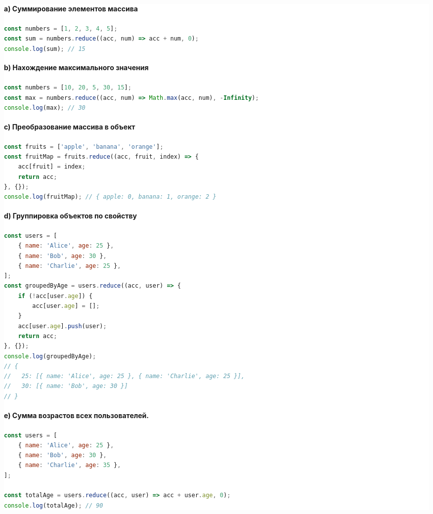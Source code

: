 #### a) **Суммирование элементов массива**

```javascript
const numbers = [1, 2, 3, 4, 5];
const sum = numbers.reduce((acc, num) => acc + num, 0);
console.log(sum); // 15
```

#### b) **Нахождение максимального значения**

```javascript
const numbers = [10, 20, 5, 30, 15];
const max = numbers.reduce((acc, num) => Math.max(acc, num), -Infinity);
console.log(max); // 30
```

#### c) **Преобразование массива в объект**

```javascript
const fruits = ['apple', 'banana', 'orange'];
const fruitMap = fruits.reduce((acc, fruit, index) => {
    acc[fruit] = index;
    return acc;
}, {});
console.log(fruitMap); // { apple: 0, banana: 1, orange: 2 }
```

#### d) **Группировка объектов по свойству**

```javascript
const users = [
    { name: 'Alice', age: 25 },
    { name: 'Bob', age: 30 },
    { name: 'Charlie', age: 25 },
];
const groupedByAge = users.reduce((acc, user) => {
    if (!acc[user.age]) {
        acc[user.age] = [];
    }
    acc[user.age].push(user);
    return acc;
}, {});
console.log(groupedByAge);
// {
//   25: [{ name: 'Alice', age: 25 }, { name: 'Charlie', age: 25 }],
//   30: [{ name: 'Bob', age: 30 }]
// }
```

#### e) **Сумма возрастов всех пользователей.**

```javascript
const users = [
    { name: 'Alice', age: 25 },
    { name: 'Bob', age: 30 },
    { name: 'Charlie', age: 35 },
];

const totalAge = users.reduce((acc, user) => acc + user.age, 0);
console.log(totalAge); // 90
```
